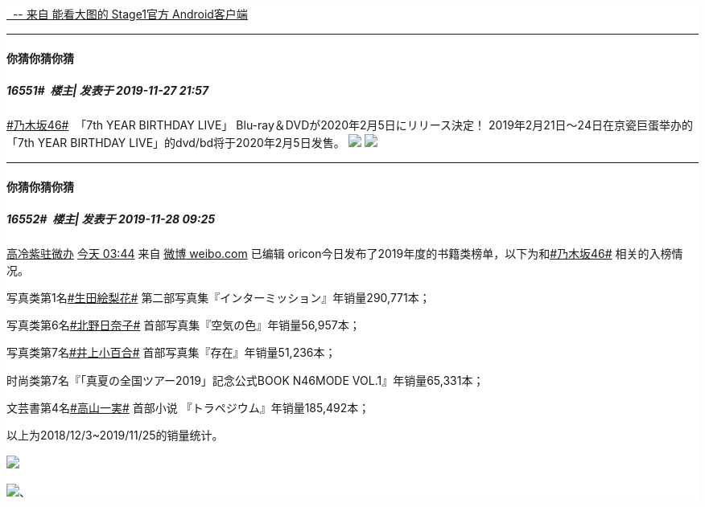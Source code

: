 [  -- 来自 能看大图的 Stage1官方 Android客户端](https://www.coolapk.com/apk/140634)







-----

####  你猜你猜你猜  
##### 16551#         楼主| 发表于 2019-11-27 21:57



[#乃木坂46#](https://s.weibo.com/weibo?q=%23%E4%B9%83%E6%9C%A8%E5%9D%8246%23&amp;from=default)  「7th YEAR BIRTHDAY LIVE」 Blu-ray＆DVDが2020年2月5日にリリース決定！
2019年2月21日～24日在京瓷巨蛋举办的「7th YEAR BIRTHDAY LIVE」的dvd/bd将于2020年2月5日发售。 ​​​​
<img src="http://wx3.sinaimg.cn/large/6fdfe859ly1g9cwzsltztj20hj08mq3f.jpg" referrerpolicy="no-referrer">
<img src="http://wx3.sinaimg.cn/large/6fdfe859ly1g9cwzsltztj20hj08mq3f.jpg" referrerpolicy="no-referrer">







-----

####  你猜你猜你猜  
##### 16552#         楼主| 发表于 2019-11-28 09:25



[高冷紫驻微办](https://weibo.com/gaolengzi?refer_flag=0000015010_&amp;from=feed&amp;loc=nickname)
[今天 03:44](https://weibo.com/1876944985/Iiegu5f6k?ref=home&amp;rid=6_0_8_3069136221881692419_6_0_0) 来自 [微博 weibo.com](https://app.weibo.com/t/feed/6vtZb0) 已编辑
oricon今日发布了2019年度的书籍类榜单，以下为和[#乃木坂46#](https://s.weibo.com/weibo?q=%23%E4%B9%83%E6%9C%A8%E5%9D%8246%23&amp;from=default) 相关的入榜情况。

写真类第1名[#生田絵梨花#](https://s.weibo.com/weibo?q=%23%E7%94%9F%E7%94%B0%E7%B5%B5%E6%A2%A8%E8%8A%B1%23&amp;from=default) 第二部写真集『インターミッション』年销量290,771本；

写真类第6名[#北野日奈子#](https://s.weibo.com/weibo?q=%23%E5%8C%97%E9%87%8E%E6%97%A5%E5%A5%88%E5%AD%90%23&amp;from=default) 首部写真集『空気の色』年销量56,957本；

写真类第7名[#井上小百合#](https://s.weibo.com/weibo?q=%23%E4%BA%95%E4%B8%8A%E5%B0%8F%E7%99%BE%E5%90%88%23&amp;from=default) 首部写真集『存在』年销量51,236本；

时尚类第7名『「真夏の全国ツアー2019」記念公式BOOK N46MODE VOL.1』年销量65,331本；

文芸書第4名[#高山一実#](https://s.weibo.com/weibo?q=%23%E9%AB%98%E5%B1%B1%E4%B8%80%E5%AE%9F%23&amp;from=default) 首部小说 『トラペジウム』年销量185,492本；

以上为2018/12/3~2019/11/25的销量统计。


<img src="http://wx4.sinaimg.cn/large/6fdfe859ly1g9d7zwooz8j20dx0dkt9x.jpg" referrerpolicy="no-referrer">

<img src="http://wx4.sinaimg.cn/large/6fdfe859ly1g9d7zwogn6j20e50dmmy7.jpg" referrerpolicy="no-referrer">、
